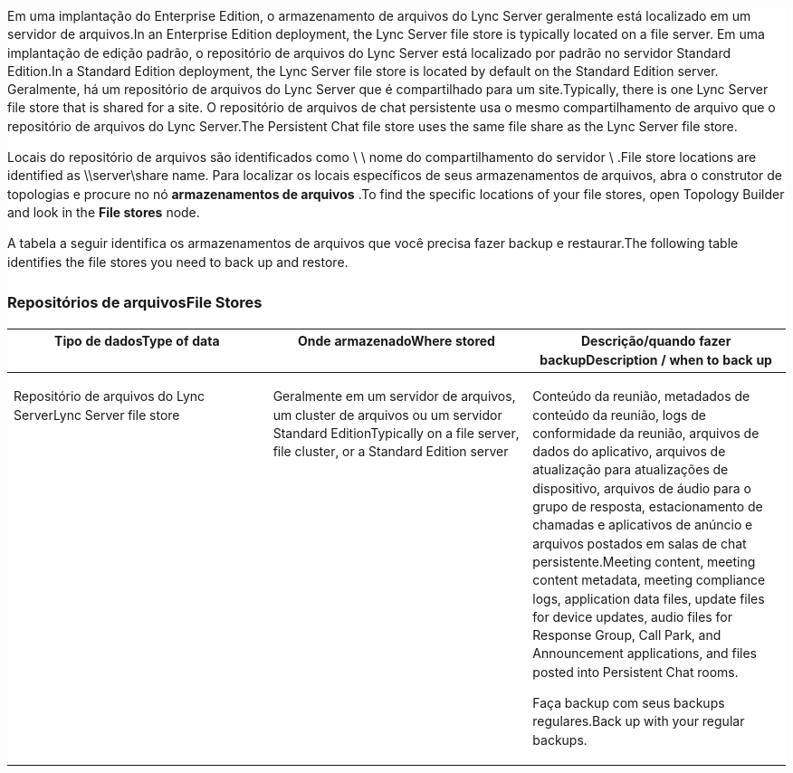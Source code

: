 <span data-ttu-id="fe07e-179">Em uma implantação do Enterprise Edition, o armazenamento de arquivos do Lync Server geralmente está localizado em um servidor de arquivos.</span><span class="sxs-lookup"><span data-stu-id="fe07e-179">In an Enterprise Edition deployment, the Lync Server file store is typically located on a file server.</span></span> <span data-ttu-id="fe07e-180">Em uma implantação de edição padrão, o repositório de arquivos do Lync Server está localizado por padrão no servidor Standard Edition.</span><span class="sxs-lookup"><span data-stu-id="fe07e-180">In a Standard Edition deployment, the Lync Server file store is located by default on the Standard Edition server.</span></span> <span data-ttu-id="fe07e-181">Geralmente, há um repositório de arquivos do Lync Server que é compartilhado para um site.</span><span class="sxs-lookup"><span data-stu-id="fe07e-181">Typically, there is one Lync Server file store that is shared for a site.</span></span> <span data-ttu-id="fe07e-182">O repositório de arquivos de chat persistente usa o mesmo compartilhamento de arquivo que o repositório de arquivos do Lync Server.</span><span class="sxs-lookup"><span data-stu-id="fe07e-182">The Persistent Chat file store uses the same file share as the Lync Server file store.</span></span>

<span data-ttu-id="fe07e-183">Locais do repositório de arquivos são identificados como \\ \\ nome do compartilhamento do servidor \\ .</span><span class="sxs-lookup"><span data-stu-id="fe07e-183">File store locations are identified as \\\\server\\share name.</span></span> <span data-ttu-id="fe07e-184">Para localizar os locais específicos de seus armazenamentos de arquivos, abra o construtor de topologias e procure no nó **armazenamentos de arquivos** .</span><span class="sxs-lookup"><span data-stu-id="fe07e-184">To find the specific locations of your file stores, open Topology Builder and look in the **File stores** node.</span></span>

<span data-ttu-id="fe07e-185">A tabela a seguir identifica os armazenamentos de arquivos que você precisa fazer backup e restaurar.</span><span class="sxs-lookup"><span data-stu-id="fe07e-185">The following table identifies the file stores you need to back up and restore.</span></span>

### <a name="file-stores"></a><span data-ttu-id="fe07e-186">Repositórios de arquivos</span><span class="sxs-lookup"><span data-stu-id="fe07e-186">File Stores</span></span>

<table>
<colgroup>
<col style="width: 33%" />
<col style="width: 33%" />
<col style="width: 33%" />
</colgroup>
<thead>
<tr class="header">
<th><span data-ttu-id="fe07e-187">Tipo de dados</span><span class="sxs-lookup"><span data-stu-id="fe07e-187">Type of data</span></span></th>
<th><span data-ttu-id="fe07e-188">Onde armazenado</span><span class="sxs-lookup"><span data-stu-id="fe07e-188">Where stored</span></span></th>
<th><span data-ttu-id="fe07e-189">Descrição/quando fazer backup</span><span class="sxs-lookup"><span data-stu-id="fe07e-189">Description / when to back up</span></span></th>
</tr>
</thead>
<tbody>
<tr class="odd">
<td><p><span data-ttu-id="fe07e-190">Repositório de arquivos do Lync Server</span><span class="sxs-lookup"><span data-stu-id="fe07e-190">Lync Server file store</span></span></p></td>
<td><p><span data-ttu-id="fe07e-191">Geralmente em um servidor de arquivos, um cluster de arquivos ou um servidor Standard Edition</span><span class="sxs-lookup"><span data-stu-id="fe07e-191">Typically on a file server, file cluster, or a Standard Edition server</span></span></p></td>
<td><p><span data-ttu-id="fe07e-192">Conteúdo da reunião, metadados de conteúdo da reunião, logs de conformidade da reunião, arquivos de dados do aplicativo, arquivos de atualização para atualizações de dispositivo, arquivos de áudio para o grupo de resposta, estacionamento de chamadas e aplicativos de anúncio e arquivos postados em salas de chat persistente.</span><span class="sxs-lookup"><span data-stu-id="fe07e-192">Meeting content, meeting content metadata, meeting compliance logs, application data files, update files for device updates, audio files for Response Group, Call Park, and Announcement applications, and files posted into Persistent Chat rooms.</span></span></p>
<p><span data-ttu-id="fe07e-193">Faça backup com seus backups regulares.</span><span class="sxs-lookup"><span data-stu-id="fe07e-193">Back up with your regular backups.</span></span></p></td>
</tr>
</tbody>
</table>